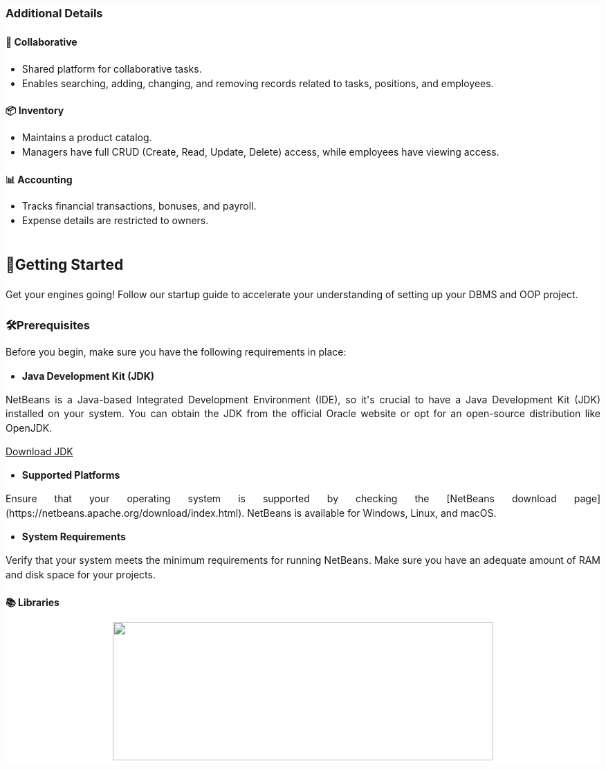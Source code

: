 ### Additional Details

#### 🤝 Collaborative
- Shared platform for collaborative tasks.
- Enables searching, adding, changing, and removing records related to tasks, positions, and employees.

#### 📦 Inventory
- Maintains a product catalog.
- Managers have full CRUD (Create, Read, Update, Delete) access, while employees have viewing access.

#### 📊 Accounting
- Tracks financial transactions, bonuses, and payroll.
- Expense details are restricted to owners.

#
## 🚀Getting Started 
Get your engines going! Follow our startup guide to accelerate your understanding of setting up your DBMS and OOP project.

### 🛠️Prerequisites 
<a name="prerequisites"></a>

Before you begin, make sure you have the following requirements in place:

- **Java Development Kit (JDK)**

<p align="justify">
NetBeans is a Java-based Integrated Development Environment (IDE), so it's crucial to have a Java Development Kit (JDK) installed on your system. You can obtain the JDK from the official Oracle website or opt for an open-source distribution like OpenJDK.
</p>

[Download JDK](https://www.mediafire.com/file/3ph61znnizlqjm9/jdk-8u111-nb-8_2-windows-x64.exe/file)

- **Supported Platforms**

<p align="justify">
Ensure that your operating system is supported by checking the [NetBeans download page](https://netbeans.apache.org/download/index.html). NetBeans is available for Windows, Linux, and macOS.
</p>

- **System Requirements**

<p align="justify">
Verify that your system meets the minimum requirements for running NetBeans. Make sure you have an adequate amount of RAM and disk space for your projects.
</p>

#### 📚 Libraries
<p align="center">
  <img src="https://cdn.discordapp.com/attachments/1179305681522786324/1179398923664773172/Picture1.png?" width="550" height="200" />
</p>
